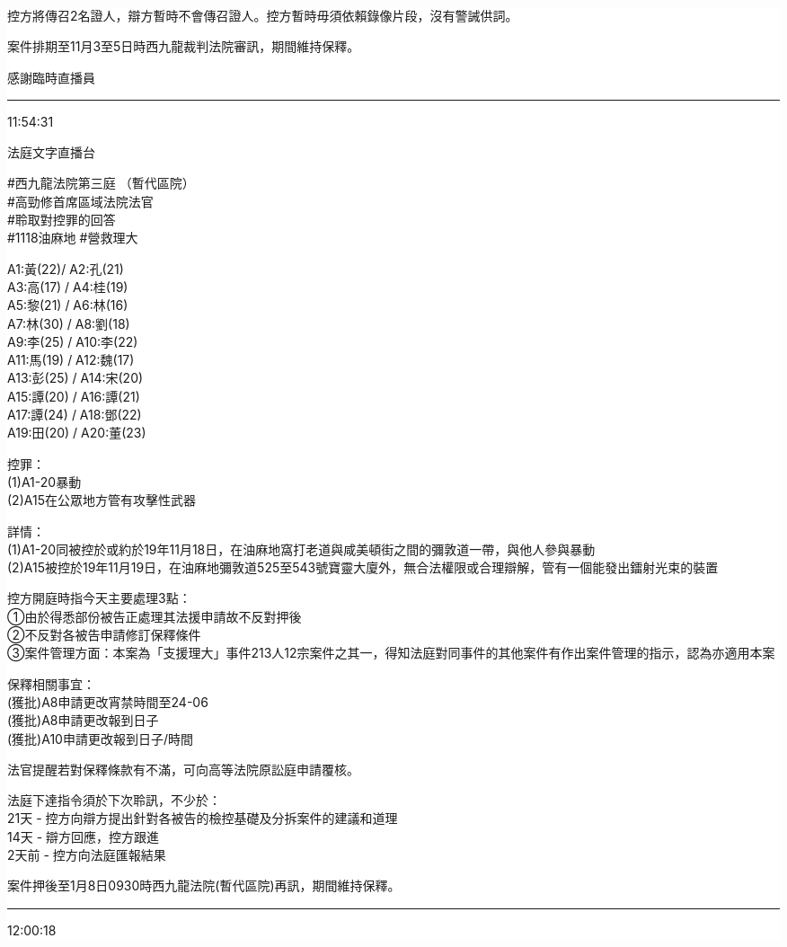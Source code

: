 控方將傳召2名證人，辯方暫時不會傳召證人。控方暫時毋須依賴錄像片段，沒有警誡供詞。  
  
案件排期至11月3至5日時西九龍裁判法院審訊，期間維持保釋。  
  
感謝臨時直播員

---
      
11:54:31

法庭文字直播台

\#西九龍法院第三庭 （暫代區院）  
\#高勁修首席區域法院法官  
\#聆取對控罪的回答  
\#1118油麻地 \#營救理大  
  
A1:黃(22)/ A2:孔(21)  
A3:高(17) / A4:桂(19)  
A5:黎(21) / A6:林(16)  
A7:林(30) / A8:劉(18)  
A9:李(25) / A10:李(22)  
A11:馬(19) / A12:魏(17)  
A13:彭(25) / A14:宋(20)  
A15:譚(20) / A16:譚(21)  
A17:譚(24) / A18:鄧(22)  
A19:田(20) / A20:董(23)  
  
控罪：  
(1)A1-20暴動  
(2)A15在公眾地方管有攻擊性武器  
  
詳情：  
(1)A1-20同被控於或約於19年11月18日，在油麻地窩打老道與咸美頓街之間的彌敦道一帶，與他人參與暴動  
(2)A15被控於19年11月19日，在油麻地彌敦道525至543號寶靈大廈外，無合法權限或合理辯解，管有一個能發出鐳射光束的裝置  
  
控方開庭時指今天主要處理3點：  
①由於得悉部份被告正處理其法援申請故不反對押後  
②不反對各被告申請修訂保釋條件  
③案件管理方面：本案為「支援理大」事件213人12宗案件之其一，得知法庭對同事件的其他案件有作出案件管理的指示，認為亦適用本案  
  
保釋相關事宜：  
(獲批)A8申請更改宵禁時間至24-06  
(獲批)A8申請更改報到日子  
(獲批)A10申請更改報到日子/時間  
  
法官提醒若對保釋條款有不滿，可向高等法院原訟庭申請覆核。  
  
法庭下達指令須於下次聆訊，不少於：  
21天 - 控方向辯方提出針對各被告的檢控基礎及分拆案件的建議和道理  
14天 - 辯方回應，控方跟進  
2天前 - 控方向法庭匯報結果  
  
案件押後至1月8日0930時西九龍法院(暫代區院)再訊，期間維持保釋。

---
      
12:00:18
